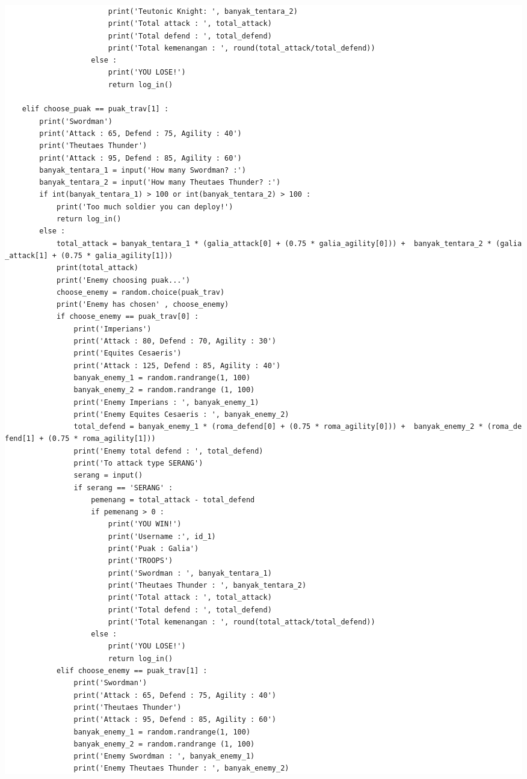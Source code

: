                             print('Teutonic Knight: ', banyak_tentara_2)
                            print('Total attack : ', total_attack)
                            print('Total defend : ', total_defend)
                            print('Total kemenangan : ', round(total_attack/total_defend))
                        else :
                            print('YOU LOSE!')
                            return log_in()

        elif choose_puak == puak_trav[1] :
            print('Swordman')
            print('Attack : 65, Defend : 75, Agility : 40')
            print('Theutaes Thunder')
            print('Attack : 95, Defend : 85, Agility : 60')
            banyak_tentara_1 = input('How many Swordman? :')
            banyak_tentara_2 = input('How many Theutaes Thunder? :')
            if int(banyak_tentara_1) > 100 or int(banyak_tentara_2) > 100 :
                print('Too much soldier you can deploy!')
                return log_in()
            else :
                total_attack = banyak_tentara_1 * (galia_attack[0] + (0.75 * galia_agility[0])) +  banyak_tentara_2 * (galia_attack[1] + (0.75 * galia_agility[1]))
                print(total_attack)
                print('Enemy choosing puak...')
                choose_enemy = random.choice(puak_trav)
                print('Enemy has chosen' , choose_enemy)
                if choose_enemy == puak_trav[0] :
                    print('Imperians')
                    print('Attack : 80, Defend : 70, Agility : 30')
                    print('Equites Cesaeris')
                    print('Attack : 125, Defend : 85, Agility : 40')
                    banyak_enemy_1 = random.randrange(1, 100)
                    banyak_enemy_2 = random.randrange (1, 100)
                    print('Enemy Imperians : ', banyak_enemy_1)
                    print('Enemy Equites Cesaeris : ', banyak_enemy_2)
                    total_defend = banyak_enemy_1 * (roma_defend[0] + (0.75 * roma_agility[0])) +  banyak_enemy_2 * (roma_defend[1] + (0.75 * roma_agility[1]))
                    print('Enemy total defend : ', total_defend)
                    print('To attack type SERANG')
                    serang = input()
                    if serang == 'SERANG' :
                        pemenang = total_attack - total_defend
                        if pemenang > 0 :
                            print('YOU WIN!')
                            print('Username :', id_1)
                            print('Puak : Galia')
                            print('TROOPS')
                            print('Swordman : ', banyak_tentara_1)
                            print('Theutaes Thunder : ', banyak_tentara_2)
                            print('Total attack : ', total_attack)
                            print('Total defend : ', total_defend)
                            print('Total kemenangan : ', round(total_attack/total_defend))
                        else :
                            print('YOU LOSE!')
                            return log_in()
                elif choose_enemy == puak_trav[1] :
                    print('Swordman')
                    print('Attack : 65, Defend : 75, Agility : 40')
                    print('Theutaes Thunder')
                    print('Attack : 95, Defend : 85, Agility : 60')
                    banyak_enemy_1 = random.randrange(1, 100)
                    banyak_enemy_2 = random.randrange (1, 100)
                    print('Enemy Swordman : ', banyak_enemy_1)
                    print('Enemy Theutaes Thunder : ', banyak_enemy_2)